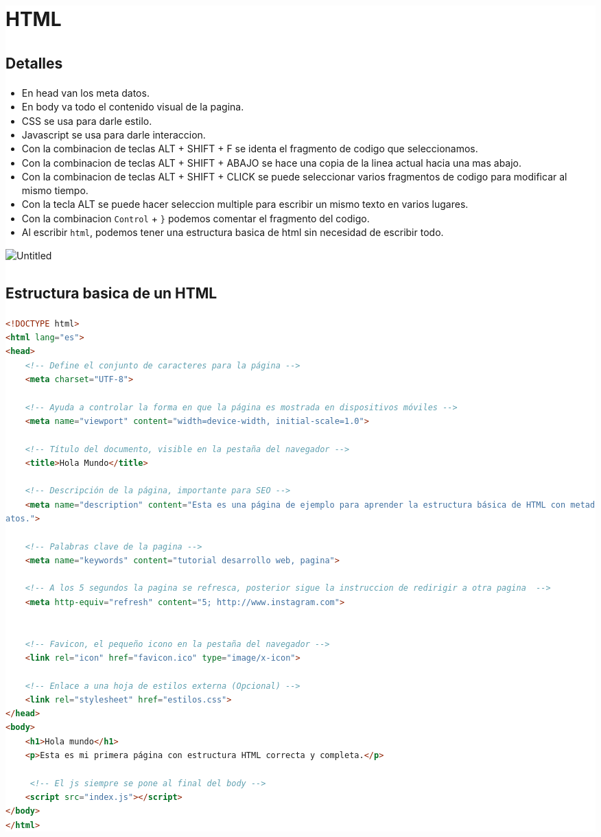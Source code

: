 # HTML

## Detalles

- En head van los meta datos.
- En body va todo el contenido visual de la pagina.
- CSS se usa para darle estilo.
- Javascript se usa para darle interaccion.
- Con la combinacion de teclas ALT + SHIFT + F  se identa el fragmento de codigo que seleccionamos.
- Con la combinacion de teclas ALT + SHIFT + ABAJO  se hace una copia de la linea actual hacia una mas abajo.
- Con la combinacion de teclas ALT + SHIFT + CLICK  se puede seleccionar  varios fragmentos de codigo para modificar al mismo tiempo.
- Con la tecla ALT se puede hacer seleccion multiple para escribir un mismo texto en varios lugares.
- Con la combinacion `Control` + `}` podemos comentar el fragmento del codigo.
- Al escribir `html`, podemos tener una estructura basica de html sin necesidad de escribir todo.

![Untitled](Apuntes%20personales%20de%20programacio%CC%81n%2034801733d96a4e289f62f94f3ab9be44/Untitled.png)

## Estructura basica de un HTML

```html
<!DOCTYPE html>
<html lang="es">
<head>
    <!-- Define el conjunto de caracteres para la página -->
    <meta charset="UTF-8">
    
    <!-- Ayuda a controlar la forma en que la página es mostrada en dispositivos móviles -->
    <meta name="viewport" content="width=device-width, initial-scale=1.0">
    
    <!-- Título del documento, visible en la pestaña del navegador -->
    <title>Hola Mundo</title>
    
    <!-- Descripción de la página, importante para SEO -->
    <meta name="description" content="Esta es una página de ejemplo para aprender la estructura básica de HTML con metadatos.">
    
    <!-- Palabras clave de la pagina -->
    <meta name="keywords" content="tutorial desarrollo web, pagina">
    
    <!-- A los 5 segundos la pagina se refresca, posterior sigue la instruccion de redirigir a otra pagina  -->
    <meta http-equiv="refresh" content="5; http://www.instagram.com">
    
    
    <!-- Favicon, el pequeño icono en la pestaña del navegador -->
    <link rel="icon" href="favicon.ico" type="image/x-icon">
    
    <!-- Enlace a una hoja de estilos externa (Opcional) -->
    <link rel="stylesheet" href="estilos.css">
</head>
<body>
    <h1>Hola mundo</h1>
    <p>Esta es mi primera página con estructura HTML correcta y completa.</p>
    
     <!-- El js siempre se pone al final del body -->
    <script src="index.js"></script>
</body>
</html>

```